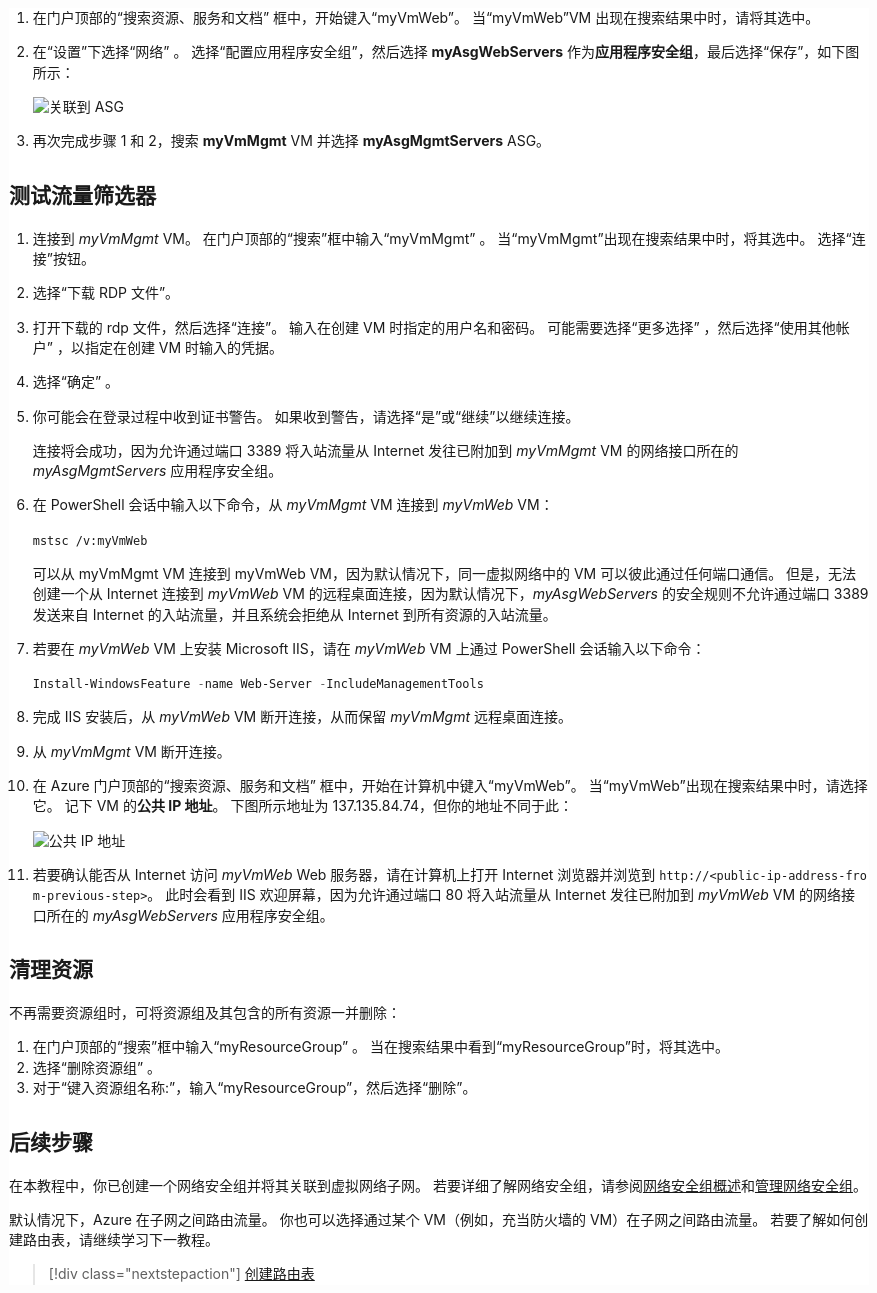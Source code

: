 1. 在门户顶部的“搜索资源、服务和文档”  框中，开始键入“myVmWeb”。  当“myVmWeb”VM 出现在搜索结果中时，请将其选中。 
2. 在“设置”下选择“网络”   。  选择“配置应用程序安全组”，然后选择 **myAsgWebServers** 作为**应用程序安全组**，最后选择“保存”，如下图所示：  

    ![关联到 ASG](./media/tutorial-filter-network-traffic/associate-to-asg.png)

3. 再次完成步骤 1 和 2，搜索 **myVmMgmt** VM 并选择 **myAsgMgmtServers** ASG。

## <a name="test-traffic-filters"></a>测试流量筛选器

1. 连接到 *myVmMgmt* VM。 在门户顶部的“搜索”框中输入“myVmMgmt”  。 当“myVmMgmt”出现在搜索结果中时，将其选中。  选择“连接”按钮。 
2. 选择“下载 RDP 文件”。 
3. 打开下载的 rdp 文件，然后选择“连接”。  输入在创建 VM 时指定的用户名和密码。 可能需要选择“更多选择”  ，然后选择“使用其他帐户”  ，以指定在创建 VM 时输入的凭据。
4. 选择“确定”  。
5. 你可能会在登录过程中收到证书警告。 如果收到警告，请选择“是”或“继续”以继续连接。  

    连接将会成功，因为允许通过端口 3389 将入站流量从 Internet 发往已附加到 *myVmMgmt* VM 的网络接口所在的 *myAsgMgmtServers* 应用程序安全组。

6. 在 PowerShell 会话中输入以下命令，从 *myVmMgmt* VM 连接到 *myVmWeb* VM：

    ``` 
    mstsc /v:myVmWeb
    ```

    可以从 myVmMgmt VM 连接到 myVmWeb VM，因为默认情况下，同一虚拟网络中的 VM 可以彼此通过任何端口通信。 但是，无法创建一个从 Internet 连接到 *myVmWeb* VM 的远程桌面连接，因为默认情况下，*myAsgWebServers* 的安全规则不允许通过端口 3389 发送来自 Internet 的入站流量，并且系统会拒绝从 Internet 到所有资源的入站流量。

7. 若要在 *myVmWeb* VM 上安装 Microsoft IIS，请在 *myVmWeb* VM 上通过 PowerShell 会话输入以下命令：

    ```powershell
    Install-WindowsFeature -name Web-Server -IncludeManagementTools
    ```

8. 完成 IIS 安装后，从 *myVmWeb* VM 断开连接，从而保留 *myVmMgmt* 远程桌面连接。
9. 从 *myVmMgmt* VM 断开连接。
10. 在 Azure 门户顶部的“搜索资源、服务和文档”  框中，开始在计算机中键入“myVmWeb”。  当“myVmWeb”出现在搜索结果中时，请选择它。  记下 VM 的**公共 IP 地址**。 下图所示地址为 137.135.84.74，但你的地址不同于此：

    ![公共 IP 地址](./media/tutorial-filter-network-traffic/public-ip-address.png)

11. 若要确认能否从 Internet 访问 *myVmWeb* Web 服务器，请在计算机上打开 Internet 浏览器并浏览到 `http://<public-ip-address-from-previous-step>`。 此时会看到 IIS 欢迎屏幕，因为允许通过端口 80 将入站流量从 Internet 发往已附加到 *myVmWeb* VM 的网络接口所在的 *myAsgWebServers* 应用程序安全组。

## <a name="clean-up-resources"></a>清理资源

不再需要资源组时，可将资源组及其包含的所有资源一并删除：

1. 在门户顶部的“搜索”框中输入“myResourceGroup”   。 当在搜索结果中看到“myResourceGroup”时，将其选中。 
2. 选择“删除资源组”  。
3. 对于“键入资源组名称:”，输入“myResourceGroup”，然后选择“删除”。   

## <a name="next-steps"></a>后续步骤

在本教程中，你已创建一个网络安全组并将其关联到虚拟网络子网。 若要详细了解网络安全组，请参阅[网络安全组概述](security-overview.md)和[管理网络安全组](manage-network-security-group.md)。

默认情况下，Azure 在子网之间路由流量。 你也可以选择通过某个 VM（例如，充当防火墙的 VM）在子网之间路由流量。 若要了解如何创建路由表，请继续学习下一教程。

> [!div class="nextstepaction"]
> [创建路由表](./tutorial-create-route-table-portal.md)

